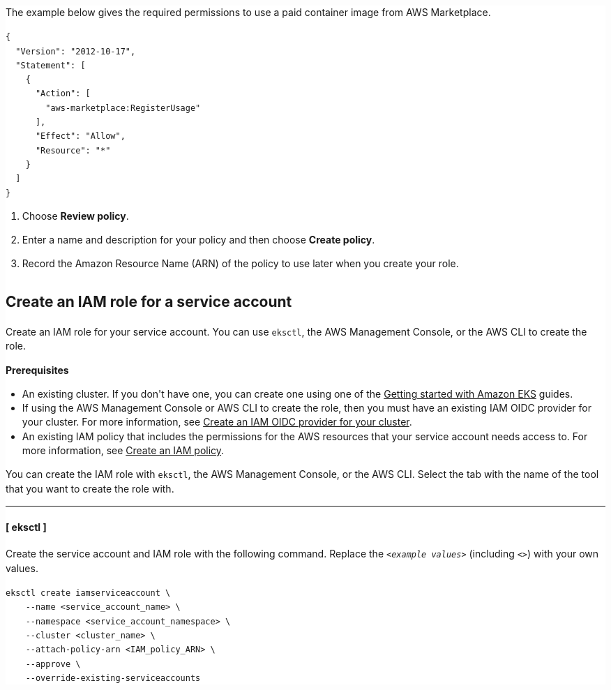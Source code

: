    The example below gives the required permissions to use a paid container image from AWS Marketplace\.

   ```
   {
     "Version": "2012-10-17",
     "Statement": [
       {
         "Action": [
           "aws-marketplace:RegisterUsage"
         ],
         "Effect": "Allow",
         "Resource": "*"
       }
     ]
   }
   ```

1. Choose **Review policy**\.

1. Enter a name and description for your policy and then choose **Create policy**\.

1. Record the Amazon Resource Name \(ARN\) of the policy to use later when you create your role\.

## Create an IAM role for a service account<a name="create-service-account-iam-role"></a>

Create an IAM role for your service account\. You can use `eksctl`, the AWS Management Console, or the AWS CLI to create the role\.

**Prerequisites**
+ An existing cluster\. If you don't have one, you can create one using one of the [Getting started with Amazon EKS](getting-started.md) guides\.
+ If using the AWS Management Console or AWS CLI to create the role, then you must have an existing IAM OIDC provider for your cluster\. For more information, see [Create an IAM OIDC provider for your cluster](enable-iam-roles-for-service-accounts.md)\.
+ An existing IAM policy that includes the permissions for the AWS resources that your service account needs access to\. For more information, see [Create an IAM policy](#create-service-account-iam-policy)\.

You can create the IAM role with `eksctl`, the AWS Management Console, or the AWS CLI\. Select the tab with the name of the tool that you want to create the role with\.

------
#### [ eksctl ]

Create the service account and IAM role with the following command\. Replace the *`<example values>`* \(including *`<>`*\) with your own values\.

```
eksctl create iamserviceaccount \
    --name <service_account_name> \
    --namespace <service_account_namespace> \
    --cluster <cluster_name> \
    --attach-policy-arn <IAM_policy_ARN> \
    --approve \
    --override-existing-serviceaccounts
```
